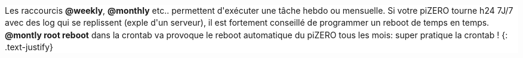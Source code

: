 Les raccourcis **@weekly**, **@monthly** etc.. permettent d'exécuter une tâche hebdo ou mensuelle. Si votre piZERO tourne h24 7J/7 avec des log qui se replissent (exple d'un serveur), il est fortement conseillé de programmer un reboot de temps en temps. **@montly root reboot** dans la crontab va provoque le reboot automatique du piZERO tous les mois: super pratique la crontab !
{: .text-justify}

